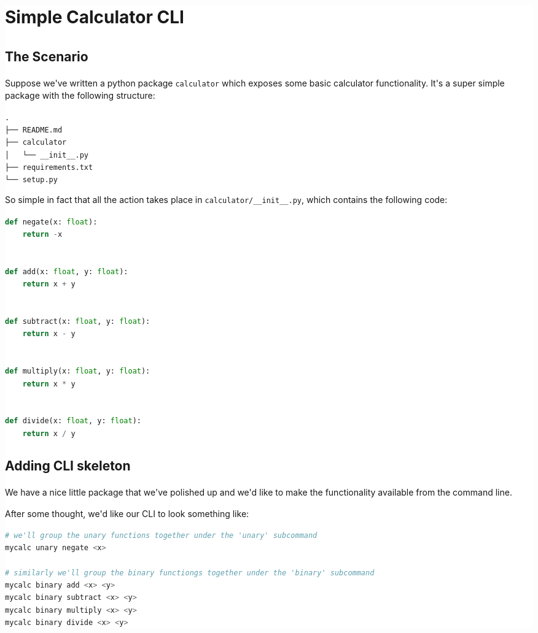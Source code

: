 # Simple Calculator CLI

## The Scenario

Suppose we've written a python package `calculator` which exposes some basic calculator functionality. It's a super simple package with the following structure:

```text
.
├── README.md
├── calculator
│   └── __init__.py
├── requirements.txt
└── setup.py
```

So simple in fact that all the action takes place in `calculator/__init__.py`, which contains the following code:

```python
def negate(x: float):
    return -x


def add(x: float, y: float):
    return x + y


def subtract(x: float, y: float):
    return x - y


def multiply(x: float, y: float):
    return x * y


def divide(x: float, y: float):
    return x / y

```

## Adding CLI skeleton

We have a nice little package that we've polished up and we'd like to make the functionality available from the command line.

After some thought, we'd like our CLI to look something like:

```bash
# we'll group the unary functions together under the 'unary' subcommand
mycalc unary negate <x>

# similarly we'll group the binary functiongs together under the 'binary' subcommand
mycalc binary add <x> <y>
mycalc binary subtract <x> <y>
mycalc binary multiply <x> <y>
mycalc binary divide <x> <y>
```
